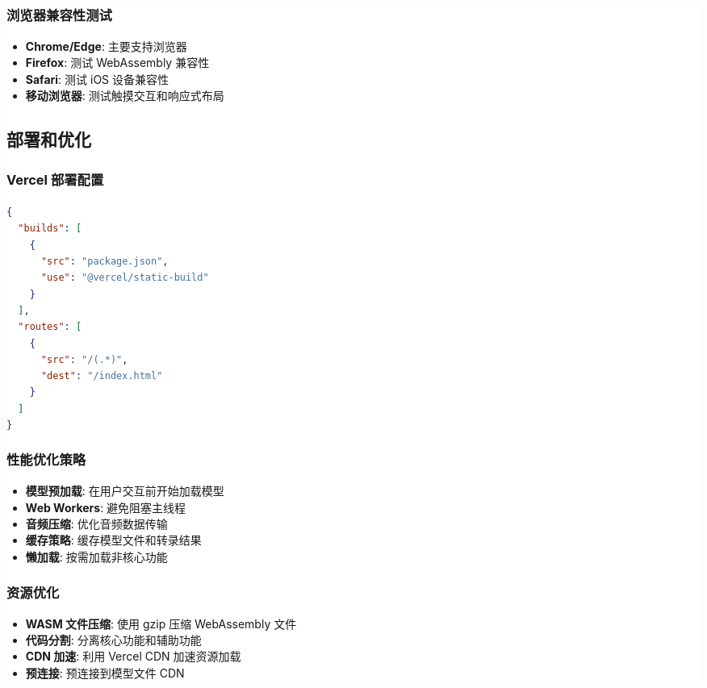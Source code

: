 ### 浏览器兼容性测试
- **Chrome/Edge**: 主要支持浏览器
- **Firefox**: 测试 WebAssembly 兼容性
- **Safari**: 测试 iOS 设备兼容性
- **移动浏览器**: 测试触摸交互和响应式布局

## 部署和优化

### Vercel 部署配置
```json
{
  "builds": [
    {
      "src": "package.json",
      "use": "@vercel/static-build"
    }
  ],
  "routes": [
    {
      "src": "/(.*)",
      "dest": "/index.html"
    }
  ]
}
```

### 性能优化策略
- **模型预加载**: 在用户交互前开始加载模型
- **Web Workers**: 避免阻塞主线程
- **音频压缩**: 优化音频数据传输
- **缓存策略**: 缓存模型文件和转录结果
- **懒加载**: 按需加载非核心功能

### 资源优化
- **WASM 文件压缩**: 使用 gzip 压缩 WebAssembly 文件
- **代码分割**: 分离核心功能和辅助功能
- **CDN 加速**: 利用 Vercel CDN 加速资源加载
- **预连接**: 预连接到模型文件 CDN